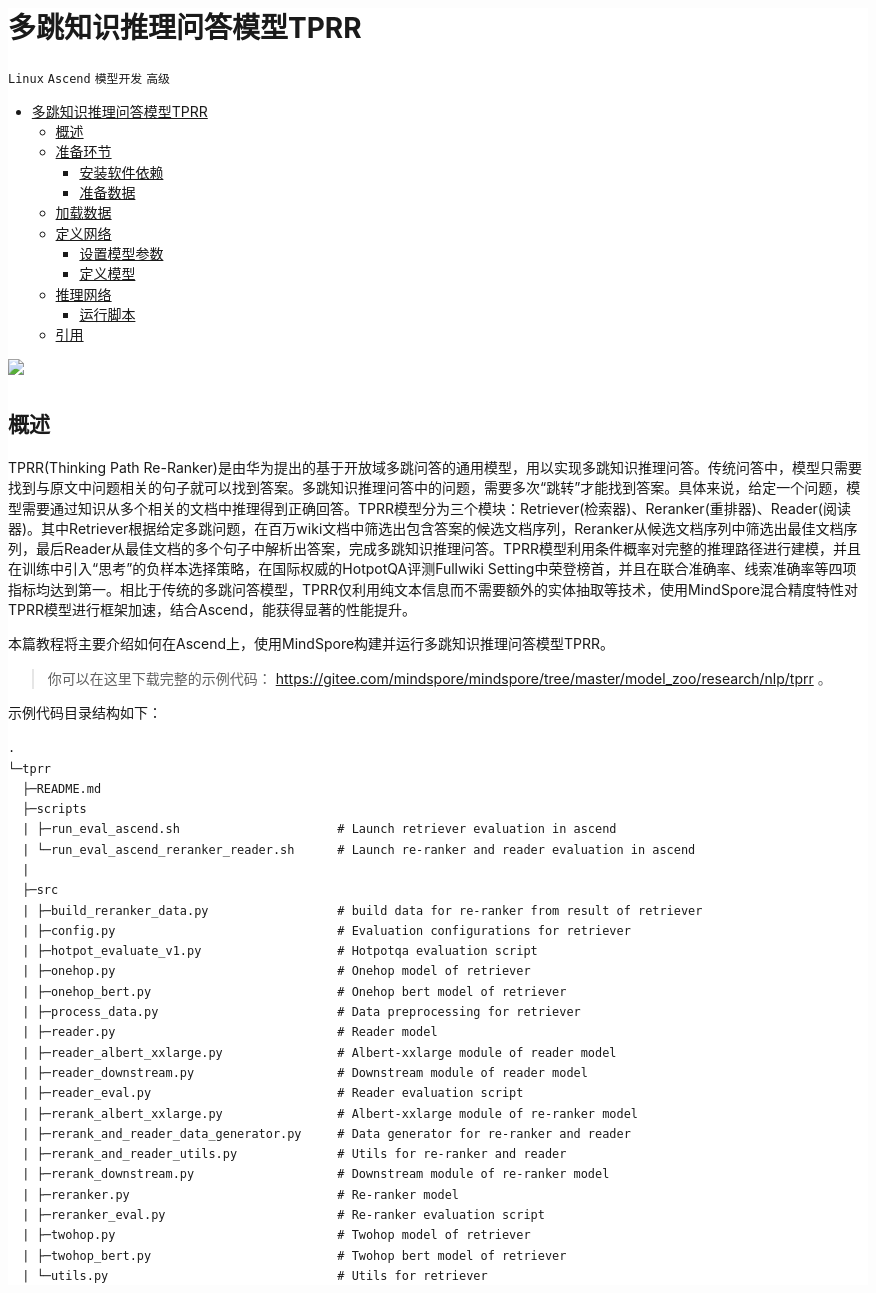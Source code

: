 # 多跳知识推理问答模型TPRR

`Linux`  `Ascend` `模型开发`  `高级`



- [多跳知识推理问答模型TPRR](#多跳知识推理问答模型TPRR)
    - [概述](#概述)
    - [准备环节](#准备环节)
        - [安装软件依赖](#安装软件依赖)
        - [准备数据](#准备数据)
    - [加载数据](#加载数据)
    - [定义网络](#定义网络)
        - [设置模型参数](#设置模型参数)
        - [定义模型](#定义模型)
    - [推理网络](#推理网络)
        - [运行脚本](#运行脚本)
    - [引用](#引用)


<a href="https://gitee.com/mindspore/docs/blob/master/tutorials/inference/source_zh_cn/nlp_tprr.md" target="_blank"><img src="./_static/logo_source.png"></a>&nbsp;&nbsp;

## 概述

TPRR(Thinking Path Re-Ranker)是由华为提出的基于开放域多跳问答的通用模型，用以实现多跳知识推理问答。传统问答中，模型只需要找到与原文中问题相关的句子就可以找到答案。多跳知识推理问答中的问题，需要多次“跳转”才能找到答案。具体来说，给定一个问题，模型需要通过知识从多个相关的文档中推理得到正确回答。TPRR模型分为三个模块：Retriever(检索器)、Reranker(重排器)、Reader(阅读器)。其中Retriever根据给定多跳问题，在百万wiki文档中筛选出包含答案的候选文档序列，Reranker从候选文档序列中筛选出最佳文档序列，最后Reader从最佳文档的多个句子中解析出答案，完成多跳知识推理问答。TPRR模型利用条件概率对完整的推理路径进行建模，并且在训练中引入“思考”的负样本选择策略，在国际权威的HotpotQA评测Fullwiki Setting中荣登榜首，并且在联合准确率、线索准确率等四项指标均达到第一。相比于传统的多跳问答模型，TPRR仅利用纯文本信息而不需要额外的实体抽取等技术，使用MindSpore混合精度特性对TPRR模型进行框架加速，结合Ascend，能获得显著的性能提升。

本篇教程将主要介绍如何在Ascend上，使用MindSpore构建并运行多跳知识推理问答模型TPRR。
> 你可以在这里下载完整的示例代码：
<https://gitee.com/mindspore/mindspore/tree/master/model_zoo/research/nlp/tprr> 。

示例代码目录结构如下：

```shell
.
└─tprr
  ├─README.md
  ├─scripts
  | ├─run_eval_ascend.sh                      # Launch retriever evaluation in ascend
  | └─run_eval_ascend_reranker_reader.sh      # Launch re-ranker and reader evaluation in ascend
  |
  ├─src
  | ├─build_reranker_data.py                  # build data for re-ranker from result of retriever
  | ├─config.py                               # Evaluation configurations for retriever
  | ├─hotpot_evaluate_v1.py                   # Hotpotqa evaluation script
  | ├─onehop.py                               # Onehop model of retriever
  | ├─onehop_bert.py                          # Onehop bert model of retriever
  | ├─process_data.py                         # Data preprocessing for retriever
  | ├─reader.py                               # Reader model
  | ├─reader_albert_xxlarge.py                # Albert-xxlarge module of reader model
  | ├─reader_downstream.py                    # Downstream module of reader model
  | ├─reader_eval.py                          # Reader evaluation script
  | ├─rerank_albert_xxlarge.py                # Albert-xxlarge module of re-ranker model
  | ├─rerank_and_reader_data_generator.py     # Data generator for re-ranker and reader
  | ├─rerank_and_reader_utils.py              # Utils for re-ranker and reader
  | ├─rerank_downstream.py                    # Downstream module of re-ranker model
  | ├─reranker.py                             # Re-ranker model
  | ├─reranker_eval.py                        # Re-ranker evaluation script
  | ├─twohop.py                               # Twohop model of retriever
  | ├─twohop_bert.py                          # Twohop bert model of retriever
  | └─utils.py                                # Utils for retriever
```